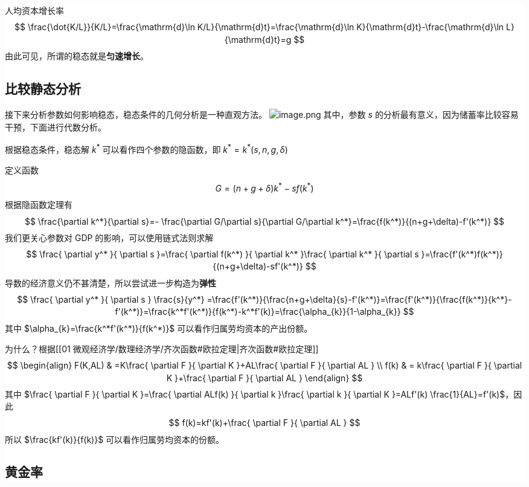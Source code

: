 人均资本增长率
$$
\frac{\dot{K/L}}{K/L}=\frac{\mathrm{d}\ln K/L}{\mathrm{d}t}=\frac{\mathrm{d}\ln K}{\mathrm{d}t}-\frac{\mathrm{d}\ln L}{\mathrm{d}t}=g
$$
由此可见，所谓的稳态就是**匀速增长**。
## 比较静态分析

接下来分析参数如何影响稳态，稳态条件的几何分析是一种直观方法。
![image.png](https://raw.githubusercontent.com/ykonut/picx-images-hosting/master/picgo/image-556a64421dfb625707d50d45436aff68.png)
其中，参数 $s$ 的分析最有意义，因为储蓄率比较容易干预，下面进行代数分析。

根据稳态条件，稳态解 $k^*$ 可以看作四个参数的隐函数，即 $k^*=k^*(s,n,g,\delta)$

定义函数
$$
G=(n+g+\delta)k^*-sf(k^*)
$$
根据隐函数定理有
$$
\frac{\partial k^*}{\partial s}=- \frac{\partial G/\partial s}{\partial G/\partial k^*}=\frac{f(k^*)}{(n+g+\delta)-f'(k^*)}
$$
我们更关心参数对 GDP 的影响，可以使用链式法则求解
$$
\frac{ \partial y^* }{ \partial s }=\frac{ \partial f(k^*) }{ \partial k^* }\frac{ \partial k^* }{ \partial s }=\frac{f'(k^*)f(k^*)}{(n+g+\delta)-sf'(k^*)}
$$
导数的经济意义仍不甚清楚，所以尝试进一步构造为**弹性**
$$
\frac{ \partial y^* }{ \partial s } \frac{s}{y^*} =\frac{f'(k^*)}{\frac{n+g+\delta}{s}-f'(k^*)}=\frac{f'(k^*)}{\frac{f(k^*)}{k^*}-f'(k^*)}=\frac{k^*f'(k^*)}{f(k^*)-k^*f'(k)}=\frac{\alpha_{k}}{1-\alpha_{k}}
$$
其中 $\alpha_{k}=\frac{k^*f'(k^*)}{f(k^*)}$ 可以看作归属劳均资本的产出份额。

为什么？根据[[01 微观经济学/数理经济学/齐次函数#欧拉定理\|齐次函数#欧拉定理]]
$$
\begin{align}
F(K,AL) & =K\frac{ \partial F }{ \partial K }+AL\frac{ \partial F }{ \partial AL }  \\
f(k) & = k\frac{ \partial F }{ \partial K }+\frac{ \partial F }{ \partial AL }  
\end{align}
$$
其中 $\frac{ \partial F }{ \partial K }=\frac{ \partial ALf(k) }{ \partial k }\frac{ \partial k }{ \partial K }=ALf'(k) \frac{1}{AL}=f'(k)$，因此
$$
f(k)=kf'(k)+\frac{ \partial F }{ \partial AL } 
$$
所以 $\frac{kf'(k)}{f(k)}$ 可以看作归属劳均资本的份额。

## 黄金率
